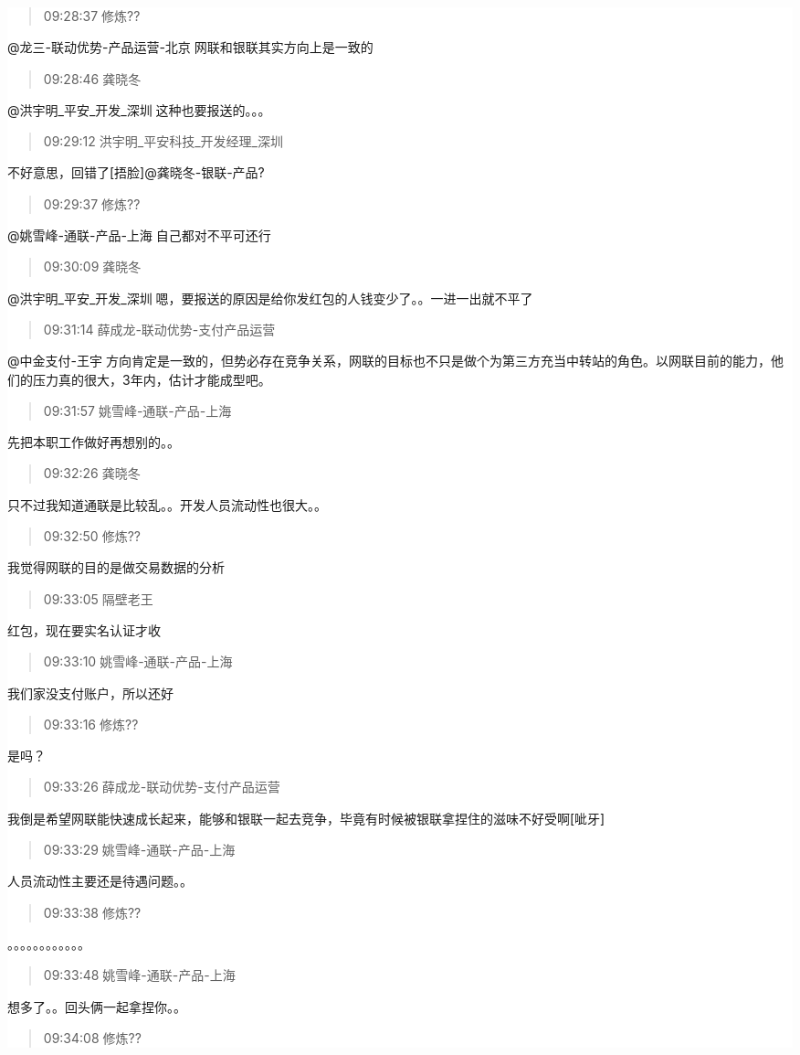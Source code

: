 > 09:28:37  修炼??  
   
@龙三-联动优势-产品运营-北京 网联和银联其实方向上是一致的  
   
> 09:28:46  龚晓冬  
   
@洪宇明_平安_开发_深圳 这种也要报送的。。。  
   
> 09:29:12  洪宇明_平安科技_开发经理_深圳  
   
不好意思，回错了[捂脸]@龚晓冬-银联-产品?  
   
> 09:29:37  修炼??  
   
@姚雪峰-通联-产品-上海 自己都对不平可还行  
   
> 09:30:09  龚晓冬  
   
@洪宇明_平安_开发_深圳 嗯，要报送的原因是给你发红包的人钱变少了。。一进一出就不平了  
   
> 09:31:14  薛成龙-联动优势-支付产品运营  
   
@中金支付-王宇 方向肯定是一致的，但势必存在竞争关系，网联的目标也不只是做个为第三方充当中转站的角色。以网联目前的能力，他们的压力真的很大，3年内，估计才能成型吧。  
   
> 09:31:57  姚雪峰-通联-产品-上海  
   
先把本职工作做好再想别的。。  
   
> 09:32:26  龚晓冬  
   
只不过我知道通联是比较乱。。开发人员流动性也很大。。  
   
> 09:32:50  修炼??  
   
我觉得网联的目的是做交易数据的分析  
   
> 09:33:05  隔壁老王  
   
红包，现在要实名认证才收  
   
> 09:33:10  姚雪峰-通联-产品-上海  
   
我们家没支付账户，所以还好  
   
> 09:33:16  修炼??  
   
是吗？  
   
> 09:33:26  薛成龙-联动优势-支付产品运营  
   
我倒是希望网联能快速成长起来，能够和银联一起去竞争，毕竟有时候被银联拿捏住的滋味不好受啊[呲牙]  
   
> 09:33:29  姚雪峰-通联-产品-上海  
   
人员流动性主要还是待遇问题。。  
   
> 09:33:38  修炼??  
   
。。。。。。。。。。。。  
   
> 09:33:48  姚雪峰-通联-产品-上海  
   
想多了。。回头俩一起拿捏你。。  
   
> 09:34:08  修炼??  
   
